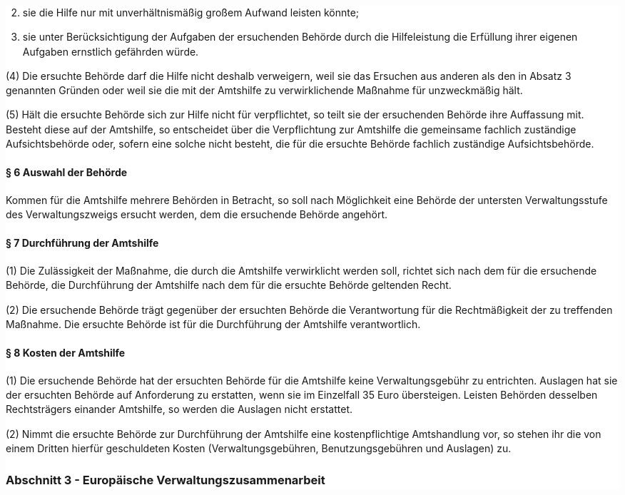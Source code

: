 
2.  sie die Hilfe nur mit unverhältnismäßig großem Aufwand leisten könnte;


3.  sie unter Berücksichtigung der Aufgaben der ersuchenden Behörde durch
    die Hilfeleistung die Erfüllung ihrer eigenen Aufgaben ernstlich
    gefährden würde.




(4) Die ersuchte Behörde darf die Hilfe nicht deshalb verweigern, weil
sie das Ersuchen aus anderen als den in Absatz 3 genannten Gründen
oder weil sie die mit der Amtshilfe zu verwirklichende Maßnahme für
unzweckmäßig hält.

(5) Hält die ersuchte Behörde sich zur Hilfe nicht für verpflichtet,
so teilt sie der ersuchenden Behörde ihre Auffassung mit. Besteht
diese auf der Amtshilfe, so entscheidet über die Verpflichtung zur
Amtshilfe die gemeinsame fachlich zuständige Aufsichtsbehörde oder,
sofern eine solche nicht besteht, die für die ersuchte Behörde
fachlich zuständige Aufsichtsbehörde.


#### § 6 Auswahl der Behörde

Kommen für die Amtshilfe mehrere Behörden in Betracht, so soll nach
Möglichkeit eine Behörde der untersten Verwaltungsstufe des
Verwaltungszweigs ersucht werden, dem die ersuchende Behörde angehört.


#### § 7 Durchführung der Amtshilfe

(1) Die Zulässigkeit der Maßnahme, die durch die Amtshilfe
verwirklicht werden soll, richtet sich nach dem für die ersuchende
Behörde, die Durchführung der Amtshilfe nach dem für die ersuchte
Behörde geltenden Recht.

(2) Die ersuchende Behörde trägt gegenüber der ersuchten Behörde die
Verantwortung für die Rechtmäßigkeit der zu treffenden Maßnahme. Die
ersuchte Behörde ist für die Durchführung der Amtshilfe
verantwortlich.


#### § 8 Kosten der Amtshilfe

(1) Die ersuchende Behörde hat der ersuchten Behörde für die Amtshilfe
keine Verwaltungsgebühr zu entrichten. Auslagen hat sie der ersuchten
Behörde auf Anforderung zu erstatten, wenn sie im Einzelfall 35 Euro
übersteigen. Leisten Behörden desselben Rechtsträgers einander
Amtshilfe, so werden die Auslagen nicht erstattet.

(2) Nimmt die ersuchte Behörde zur Durchführung der Amtshilfe eine
kostenpflichtige Amtshandlung vor, so stehen ihr die von einem Dritten
hierfür geschuldeten Kosten (Verwaltungsgebühren, Benutzungsgebühren
und Auslagen) zu.


### Abschnitt 3 - Europäische Verwaltungszusammenarbeit
